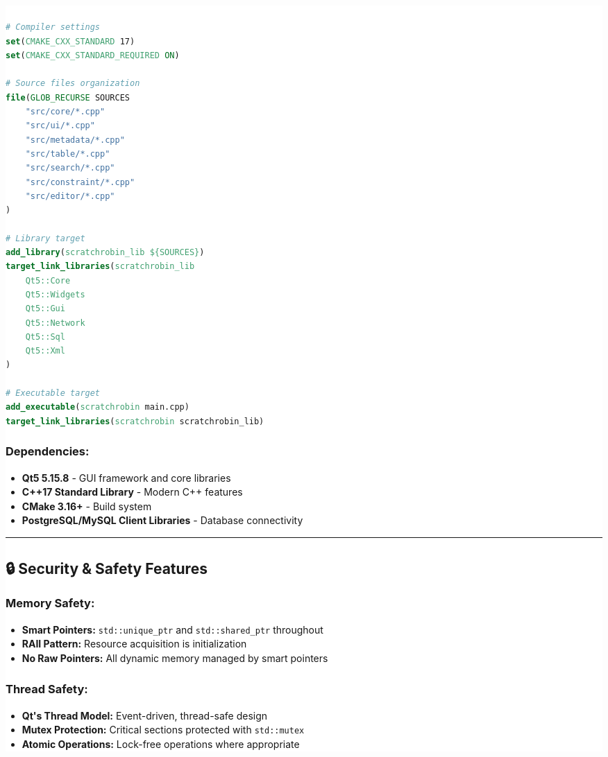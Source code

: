 ```cmake

# Compiler settings
set(CMAKE_CXX_STANDARD 17)
set(CMAKE_CXX_STANDARD_REQUIRED ON)

# Source files organization
file(GLOB_RECURSE SOURCES
    "src/core/*.cpp"
    "src/ui/*.cpp"
    "src/metadata/*.cpp"
    "src/table/*.cpp"
    "src/search/*.cpp"
    "src/constraint/*.cpp"
    "src/editor/*.cpp"
)

# Library target
add_library(scratchrobin_lib ${SOURCES})
target_link_libraries(scratchrobin_lib
    Qt5::Core
    Qt5::Widgets
    Qt5::Gui
    Qt5::Network
    Qt5::Sql
    Qt5::Xml
)

# Executable target
add_executable(scratchrobin main.cpp)
target_link_libraries(scratchrobin scratchrobin_lib)
```

### Dependencies:
- **Qt5 5.15.8** - GUI framework and core libraries
- **C++17 Standard Library** - Modern C++ features
- **CMake 3.16+** - Build system
- **PostgreSQL/MySQL Client Libraries** - Database connectivity

---

## 🔒 Security & Safety Features

### Memory Safety:
- **Smart Pointers:** `std::unique_ptr` and `std::shared_ptr` throughout
- **RAII Pattern:** Resource acquisition is initialization
- **No Raw Pointers:** All dynamic memory managed by smart pointers

### Thread Safety:
- **Qt's Thread Model:** Event-driven, thread-safe design
- **Mutex Protection:** Critical sections protected with `std::mutex`
- **Atomic Operations:** Lock-free operations where appropriate
